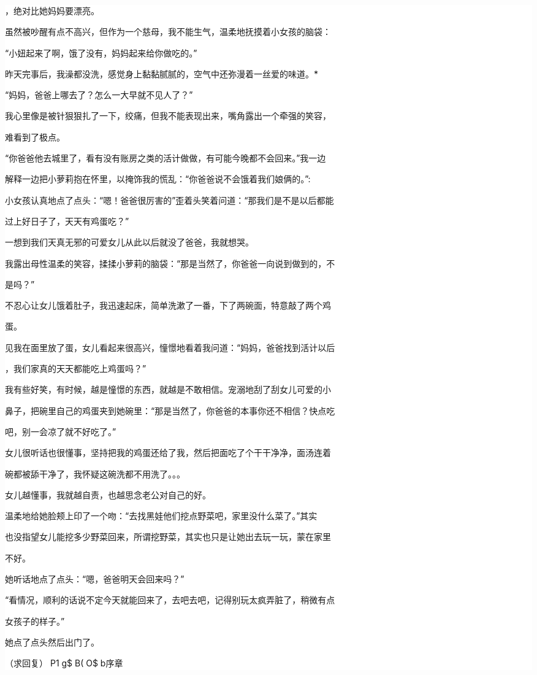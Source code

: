 ，绝对比她妈妈要漂亮。

虽然被吵醒有点不高兴，但作为一个慈母，我不能生气，温柔地抚摸着小女孩的脑袋：

“小妞起来了啊，饿了没有，妈妈起来给你做吃的。”

昨天完事后，我澡都没洗，感觉身上黏黏腻腻的，空气中还弥漫着一丝爱的味道。*

“妈妈，爸爸上哪去了？怎么一大早就不见人了？”

我心里像是被针狠狠扎了一下，绞痛，但我不能表现出来，嘴角露出一个牵强的笑容，

难看到了极点。

“你爸爸他去城里了，看有没有账房之类的活计做做，有可能今晚都不会回来。”我一边

解释一边把小萝莉抱在怀里，以掩饰我的慌乱：“你爸爸说不会饿着我们娘俩的。”:

小女孩认真地点了点头：“嗯！爸爸很厉害的”歪着头笑着问道：“那我们是不是以后都能

过上好日子了，天天有鸡蛋吃？”

一想到我们天真无邪的可爱女儿从此以后就没了爸爸，我就想哭。

我露出母性温柔的笑容，揉揉小萝莉的脑袋：“那是当然了，你爸爸一向说到做到的，不

是吗？”

不忍心让女儿饿着肚子，我迅速起床，简单洗漱了一番，下了两碗面，特意敲了两个鸡

蛋。

见我在面里放了蛋，女儿看起来很高兴，憧憬地看着我问道：“妈妈，爸爸找到活计以后

，我们家真的天天都能吃上鸡蛋吗？”

我有些好笑，有时候，越是憧憬的东西，就越是不敢相信。宠溺地刮了刮女儿可爱的小

鼻子，把碗里自己的鸡蛋夹到她碗里：“那是当然了，你爸爸的本事你还不相信？快点吃

吧，别一会凉了就不好吃了。”

女儿很听话也很懂事，坚持把我的鸡蛋还给了我，然后把面吃了个干干净净，面汤连着

碗都被舔干净了，我怀疑这碗洗都不用洗了。。。

女儿越懂事，我就越自责，也越思念老公对自己的好。

温柔地给她脸颊上印了一个吻：“去找黑娃他们挖点野菜吧，家里没什么菜了。”其实

也没指望女儿能挖多少野菜回来，所谓挖野菜，其实也只是让她出去玩一玩，蒙在家里

不好。

她听话地点了点头：“嗯，爸爸明天会回来吗？”

“看情况，顺利的话说不定今天就能回来了，去吧去吧，记得别玩太疯弄脏了，稍微有点

女孩子的样子。”

她点了点头然后出门了。

（求回复）
P1 g$ B( O$ b序章
